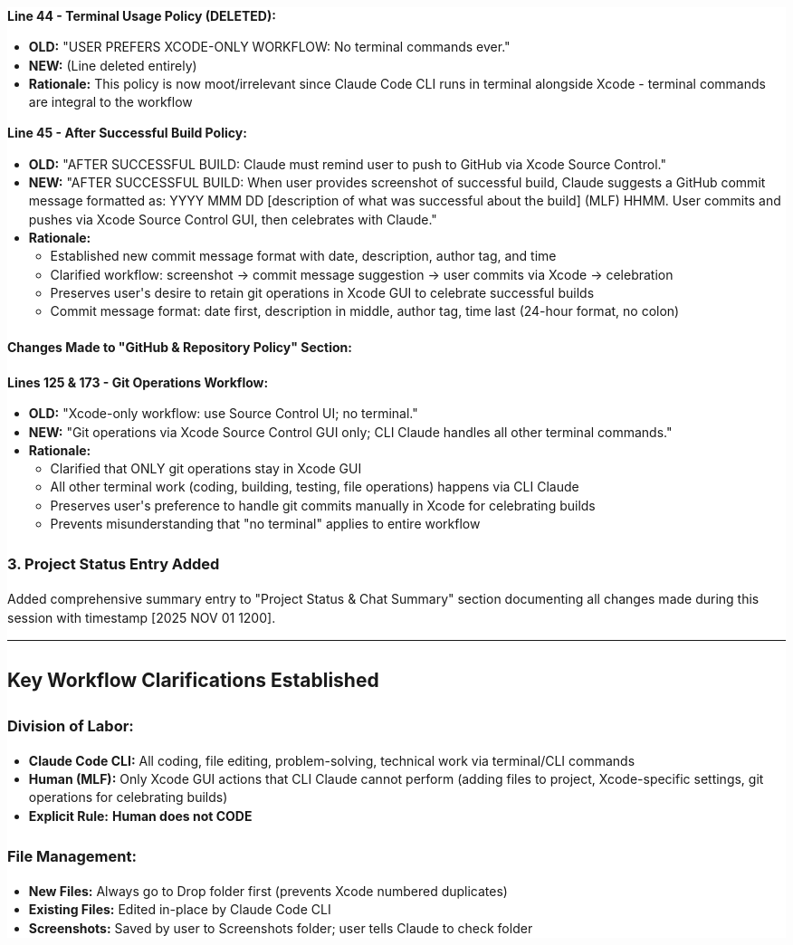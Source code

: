 **Line 44 - Terminal Usage Policy (DELETED):**
- **OLD:** "USER PREFERS XCODE-ONLY WORKFLOW: No terminal commands ever."
- **NEW:** (Line deleted entirely)
- **Rationale:** This policy is now moot/irrelevant since Claude Code CLI runs in terminal alongside Xcode - terminal commands are integral to the workflow

**Line 45 - After Successful Build Policy:**
- **OLD:** "AFTER SUCCESSFUL BUILD: Claude must remind user to push to GitHub via Xcode Source Control."
- **NEW:** "AFTER SUCCESSFUL BUILD: When user provides screenshot of successful build, Claude suggests a GitHub commit message formatted as: YYYY MMM DD [description of what was successful about the build] (MLF) HHMM. User commits and pushes via Xcode Source Control GUI, then celebrates with Claude."
- **Rationale:**
  - Established new commit message format with date, description, author tag, and time
  - Clarified workflow: screenshot → commit message suggestion → user commits via Xcode → celebration
  - Preserves user's desire to retain git operations in Xcode GUI to celebrate successful builds
  - Commit message format: date first, description in middle, author tag, time last (24-hour format, no colon)

#### Changes Made to "GitHub & Repository Policy" Section:

**Lines 125 & 173 - Git Operations Workflow:**
- **OLD:** "Xcode-only workflow: use Source Control UI; no terminal."
- **NEW:** "Git operations via Xcode Source Control GUI only; CLI Claude handles all other terminal commands."
- **Rationale:**
  - Clarified that ONLY git operations stay in Xcode GUI
  - All other terminal work (coding, building, testing, file operations) happens via CLI Claude
  - Preserves user's preference to handle git commits manually in Xcode for celebrating builds
  - Prevents misunderstanding that "no terminal" applies to entire workflow

### 3. Project Status Entry Added
Added comprehensive summary entry to "Project Status & Chat Summary" section documenting all changes made during this session with timestamp [2025 NOV 01 1200].

---

## Key Workflow Clarifications Established

### Division of Labor:
- **Claude Code CLI:** All coding, file editing, problem-solving, technical work via terminal/CLI commands
- **Human (MLF):** Only Xcode GUI actions that CLI Claude cannot perform (adding files to project, Xcode-specific settings, git operations for celebrating builds)
- **Explicit Rule:** ****Human does not CODE****

### File Management:
- **New Files:** Always go to Drop folder first (prevents Xcode numbered duplicates)
- **Existing Files:** Edited in-place by Claude Code CLI
- **Screenshots:** Saved by user to Screenshots folder; user tells Claude to check folder

